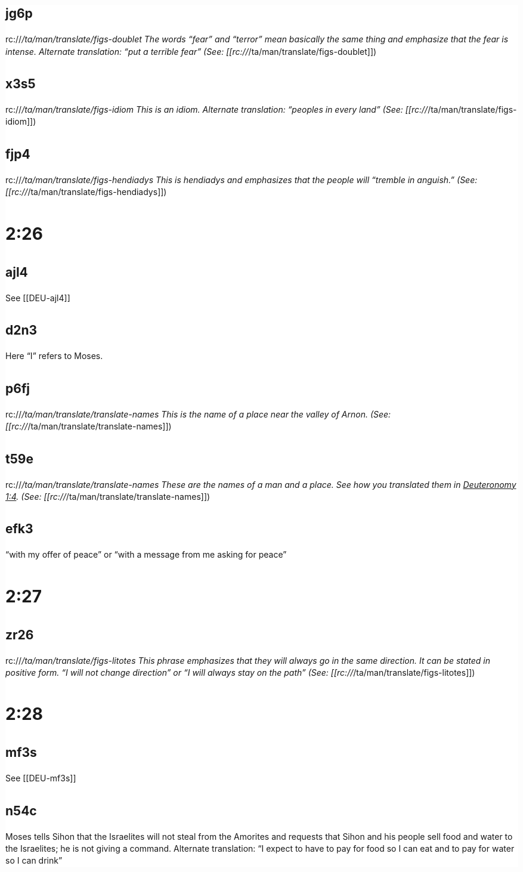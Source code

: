 ## jg6p
rc://*/ta/man/translate/figs-doublet
The words “fear” and “terror” mean basically the same thing and emphasize that the fear is intense. Alternate translation: “put a terrible fear” (See: [[rc://*/ta/man/translate/figs-doublet]])

## x3s5
rc://*/ta/man/translate/figs-idiom
This is an idiom. Alternate translation: “peoples in every land” (See: [[rc://*/ta/man/translate/figs-idiom]])

## fjp4
rc://*/ta/man/translate/figs-hendiadys
This is hendiadys and emphasizes that the people will “tremble in anguish.” (See: [[rc://*/ta/man/translate/figs-hendiadys]])

# 2:26
## ajl4
See [[DEU-ajl4]]
## d2n3
Here “I” refers to Moses.

## p6fj
rc://*/ta/man/translate/translate-names
This is the name of a place near the valley of Arnon. (See: [[rc://*/ta/man/translate/translate-names]])

## t59e
rc://*/ta/man/translate/translate-names
These are the names of a man and a place. See how you translated them in [Deuteronomy 1:4](../01/04.md). (See: [[rc://*/ta/man/translate/translate-names]])

## efk3
“with my offer of peace” or “with a message from me asking for peace”

# 2:27
## zr26
rc://*/ta/man/translate/figs-litotes
This phrase emphasizes that they will always go in the same direction. It can be stated in positive form. “I will not change direction” or “I will always stay on the path” (See: [[rc://*/ta/man/translate/figs-litotes]])

# 2:28
## mf3s
See [[DEU-mf3s]]
## n54c
Moses tells Sihon that the Israelites will not steal from the Amorites and requests that Sihon and his people sell food and water to the Israelites; he is not giving a command. Alternate translation: “I expect to have to pay for food so I can eat and to pay for water so I can drink”

